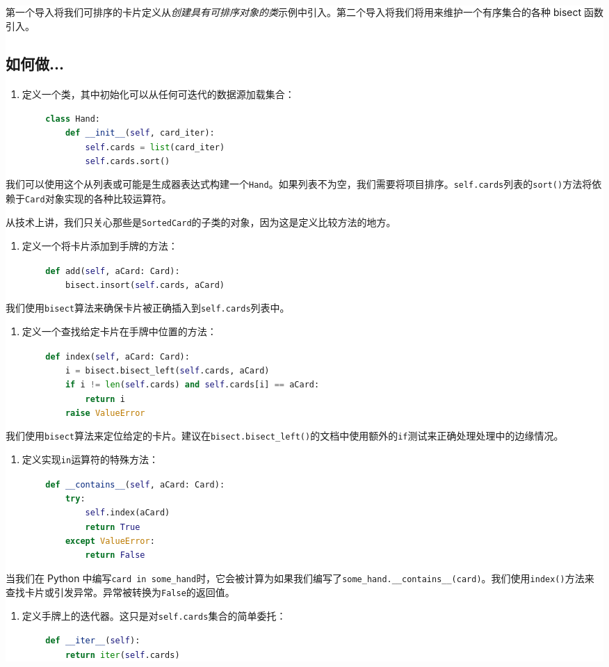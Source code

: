 第一个导入将我们可排序的卡片定义从*创建具有可排序对象的类*示例中引入。第二个导入将我们将用来维护一个有序集合的各种 bisect 函数引入。

## 如何做...

1.  定义一个类，其中初始化可以从任何可迭代的数据源加载集合：

```py
        class Hand: 
            def __init__(self, card_iter): 
                self.cards = list(card_iter) 
                self.cards.sort() 

```

我们可以使用这个从列表或可能是生成器表达式构建一个`Hand`。如果列表不为空，我们需要将项目排序。`self.cards`列表的`sort()`方法将依赖于`Card`对象实现的各种比较运算符。

从技术上讲，我们只关心那些是`SortedCard`的子类的对象，因为这是定义比较方法的地方。

1.  定义一个将卡片添加到手牌的方法：

```py
        def add(self, aCard: Card): 
            bisect.insort(self.cards, aCard) 

```

我们使用`bisect`算法来确保卡片被正确插入到`self.cards`列表中。

1.  定义一个查找给定卡片在手牌中位置的方法：

```py
        def index(self, aCard: Card): 
            i = bisect.bisect_left(self.cards, aCard) 
            if i != len(self.cards) and self.cards[i] == aCard: 
                return i 
            raise ValueError 

```

我们使用`bisect`算法来定位给定的卡片。建议在`bisect.bisect_left()`的文档中使用额外的`if`测试来正确处理处理中的边缘情况。

1.  定义实现`in`运算符的特殊方法：

```py
        def __contains__(self, aCard: Card): 
            try: 
                self.index(aCard) 
                return True 
            except ValueError: 
                return False 

```

当我们在 Python 中编写`card in some_hand`时，它会被计算为如果我们编写了`some_hand.__contains__(card)`。我们使用`index()`方法来查找卡片或引发异常。异常被转换为`False`的返回值。

1.  定义手牌上的迭代器。这只是对`self.cards`集合的简单委托：

```py
        def __iter__(self): 
            return iter(self.cards) 

```
